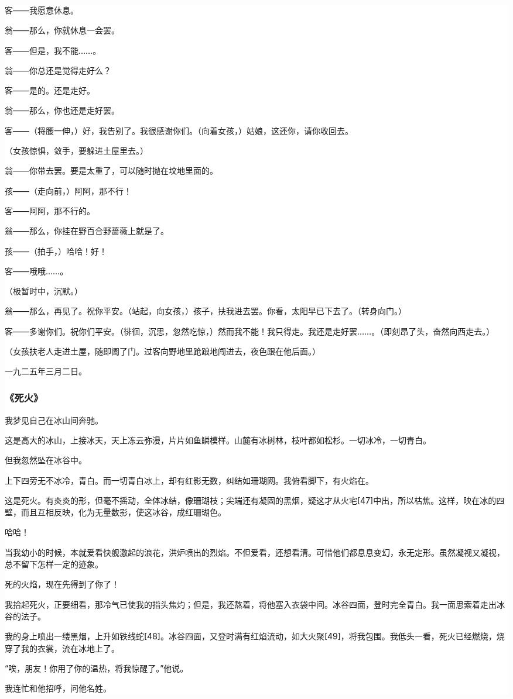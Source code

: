 客——我愿意休息。

翁——那么，你就休息一会罢。

客——但是，我不能……。

翁——你总还是觉得走好么？ 

客——是的。还是走好。 

翁——那么，你也还是走好罢。 

客——（将腰一伸，）好，我告别了。我很感谢你们。（向着女孩，）姑娘，这还你，请你收回去。

（女孩惊惧，敛手，要躲进土屋里去。）

翁——你带去罢。要是太重了，可以随时抛在坟地里面的。 

孩——（走向前，）阿阿，那不行！ 

客——阿阿，那不行的。

翁——那么，你挂在野百合野蔷薇上就是了。 

孩——（拍手，）哈哈！好！ 

客——哦哦……。 

（极暂时中，沉默。） 

翁——那么，再见了。祝你平安。（站起，向女孩，）孩子，扶我进去罢。你看，太阳早已下去了。（转身向门。） 

客——多谢你们。祝你们平安。（徘徊，沉思，忽然吃惊，）然而我不能！我只得走。我还是走好罢……。（即刻昂了头，奋然向西走去。）

（女孩扶老人走进土屋，随即阖了门。过客向野地里跄踉地闯进去，夜色跟在他后面。）

一九二五年三月二日。



### 《死火》 

我梦见自己在冰山间奔驰。 

这是高大的冰山，上接冰天，天上冻云弥漫，片片如鱼鳞模样。山麓有冰树林，枝叶都如松杉。一切冰冷，一切青白。

但我忽然坠在冰谷中。 

上下四旁无不冰冷，青白。而一切青白冰上，却有红影无数，纠结如珊瑚网。我俯看脚下，有火焰在。

这是死火。有炎炎的形，但毫不摇动，全体冰结，像珊瑚枝；尖端还有凝固的黑烟，疑这才从火宅[47]中出，所以枯焦。这样，映在冰的四壁，而且互相反映，化为无量数影，使这冰谷，成红珊瑚色。

哈哈！ 

当我幼小的时候，本就爱看快舰激起的浪花，洪炉喷出的烈焰。不但爱看，还想看清。可惜他们都息息变幻，永无定形。虽然凝视又凝视，总不留下怎样一定的迹象。 

死的火焰，现在先得到了你了！ 

我拾起死火，正要细看，那冷气已使我的指头焦灼；但是，我还熬着，将他塞入衣袋中间。冰谷四面，登时完全青白。我一面思索着走出冰谷的法子。

我的身上喷出一缕黑烟，上升如铁线蛇[48]。冰谷四面，又登时满有红焰流动，如大火聚[49]，将我包围。我低头一看，死火已经燃烧，烧穿了我的衣裳，流在冰地上了。 

“唉，朋友！你用了你的温热，将我惊醒了。”他说。

我连忙和他招呼，问他名姓。 
